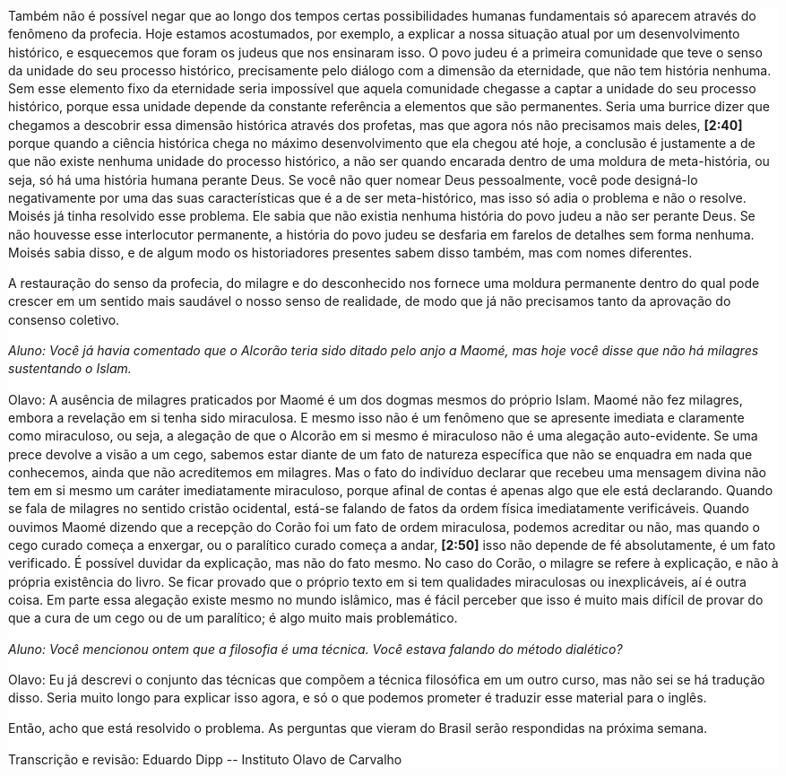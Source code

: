 Também não é possível negar que ao longo dos tempos certas possibilidades humanas fundamentais só aparecem através do fenômeno da profecia. Hoje estamos acostumados, por exemplo, a explicar a nossa situação atual por um desenvolvimento histórico, e esquecemos que foram os judeus que nos ensinaram isso. O povo judeu é a primeira comunidade que teve o senso da unidade do seu processo histórico, precisamente pelo diálogo com a dimensão da eternidade, que não tem história nenhuma. Sem esse elemento fixo da eternidade seria impossível que aquela comunidade chegasse a captar a unidade do seu processo histórico, porque essa unidade depende da constante referência a elementos que são permanentes. Seria uma burrice dizer que chegamos a descobrir essa dimensão histórica através dos profetas, mas que agora nós não precisamos mais deles, **\[2:40\]** porque quando a ciência histórica chega no máximo desenvolvimento que ela chegou até hoje, a conclusão é justamente a de que não existe nenhuma unidade do processo histórico, a não ser quando encarada dentro de uma moldura de meta-história, ou seja, só há uma história humana perante Deus. Se você não quer nomear Deus pessoalmente, você pode designá-lo negativamente por uma das suas características que é a de ser meta-histórico, mas isso só adia o problema e não o resolve. Moisés já tinha resolvido esse problema. Ele sabia que não existia nenhuma história do povo judeu a não ser perante Deus. Se não houvesse esse interlocutor permanente, a história do povo judeu se desfaria em farelos de detalhes sem forma nenhuma. Moisés sabia disso, e de algum modo os historiadores presentes sabem disso também, mas com nomes diferentes.

A restauração do senso da profecia, do milagre e do desconhecido nos fornece uma moldura permanente dentro do qual pode crescer em um sentido mais saudável o nosso senso de realidade, de modo que já não precisamos tanto da aprovação do consenso coletivo.

*Aluno: Você já havia comentado que o Alcorão teria sido ditado pelo anjo a Maomé, mas hoje você disse que não há milagres sustentando o Islam.*

Olavo: A ausência de milagres praticados por Maomé é um dos dogmas mesmos do próprio Islam. Maomé não fez milagres, embora a revelação em si tenha sido miraculosa. E mesmo isso não é um fenômeno que se apresente imediata e claramente como miraculoso, ou seja, a alegação de que o Alcorão em si mesmo é miraculoso não é uma alegação auto-evidente. Se uma prece devolve a visão a um cego, sabemos estar diante de um fato de natureza específica que não se enquadra em nada que conhecemos, ainda que não acreditemos em milagres. Mas o fato do indivíduo declarar que recebeu uma mensagem divina não tem em si mesmo um caráter imediatamente miraculoso, porque afinal de contas é apenas algo que ele está declarando. Quando se fala de milagres no sentido cristão ocidental, está-se falando de fatos da ordem física imediatamente verificáveis. Quando ouvimos Maomé dizendo que a recepção do Corão foi um fato de ordem miraculosa, podemos acreditar ou não, mas quando o cego curado começa a enxergar, ou o paralítico curado começa a andar, **\[2:50\]** isso não depende de fé absolutamente, é um fato verificado. É possível duvidar da explicação, mas não do fato mesmo. No caso do Corão, o milagre se refere à explicação, e não à própria existência do livro. Se ficar provado que o próprio texto em si tem qualidades miraculosas ou inexplicáveis, aí é outra coisa. Em parte essa alegação existe mesmo no mundo islâmico, mas é fácil perceber que isso é muito mais difícil de provar do que a cura de um cego ou de um paralítico; é algo muito mais problemático.

*Aluno: Você mencionou ontem que a filosofia é uma técnica. Você estava falando do método dialético?*

Olavo: Eu já descrevi o conjunto das técnicas que compõem a técnica filosófica em um outro curso, mas não sei se há tradução disso. Seria muito longo para explicar isso agora, e só o que podemos prometer é traduzir esse material para o inglês.

Então, acho que está resolvido o problema. As perguntas que vieram do Brasil serão respondidas na próxima semana.

Transcrição e revisão: Eduardo Dipp -- Instituto Olavo de Carvalho
